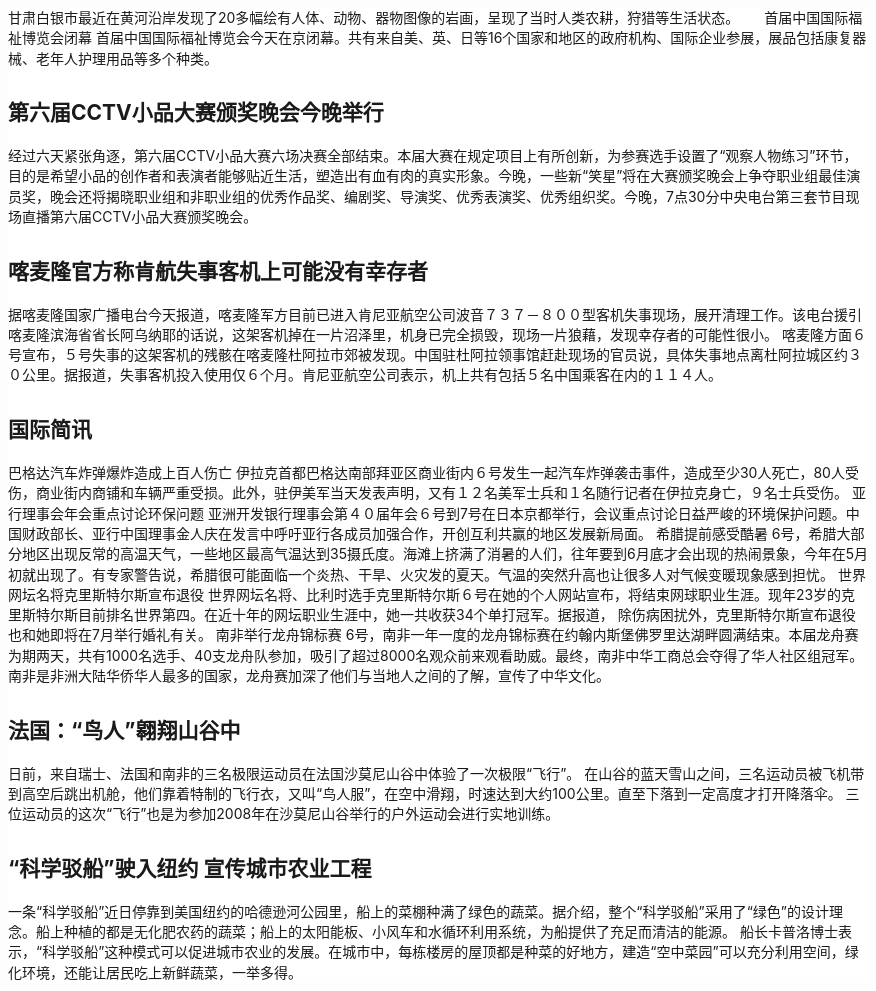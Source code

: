 甘肃白银市最近在黄河沿岸发现了20多幅绘有人体、动物、器物图像的岩画，呈现了当时人类农耕，狩猎等生活状态。　　
首届中国国际福祉博览会闭幕
首届中国国际福祉博览会今天在京闭幕。共有来自美、英、日等16个国家和地区的政府机构、国际企业参展，展品包括康复器械、老年人护理用品等多个种类。


## 第六届CCTV小品大赛颁奖晚会今晚举行


经过六天紧张角逐，第六届CCTV小品大赛六场决赛全部结束。本届大赛在规定项目上有所创新，为参赛选手设置了“观察人物练习”环节，目的是希望小品的创作者和表演者能够贴近生活，塑造出有血有肉的真实形象。今晚，一些新“笑星”将在大赛颁奖晚会上争夺职业组最佳演员奖，晚会还将揭晓职业组和非职业组的优秀作品奖、编剧奖、导演奖、优秀表演奖、优秀组织奖。今晚，7点30分中央电台第三套节目现场直播第六届CCTV小品大赛颁奖晚会。


## 喀麦隆官方称肯航失事客机上可能没有幸存者


据喀麦隆国家广播电台今天报道，喀麦隆军方目前已进入肯尼亚航空公司波音７３７－８００型客机失事现场，展开清理工作。该电台援引喀麦隆滨海省省长阿乌纳耶的话说，这架客机掉在一片沼泽里，机身已完全损毁，现场一片狼藉，发现幸存者的可能性很小。
喀麦隆方面６号宣布，５号失事的这架客机的残骸在喀麦隆杜阿拉市郊被发现。中国驻杜阿拉领事馆赶赴现场的官员说，具体失事地点离杜阿拉城区约３０公里。据报道，失事客机投入使用仅６个月。肯尼亚航空公司表示，机上共有包括５名中国乘客在内的１１４人。


## 国际简讯


巴格达汽车炸弹爆炸造成上百人伤亡 
伊拉克首都巴格达南部拜亚区商业街内６号发生一起汽车炸弹袭击事件，造成至少30人死亡，80人受伤，商业街内商铺和车辆严重受损。此外，驻伊美军当天发表声明，又有１２名美军士兵和１名随行记者在伊拉克身亡，９名士兵受伤。
亚行理事会年会重点讨论环保问题 
亚洲开发银行理事会第４０届年会６号到7号在日本京都举行，会议重点讨论日益严峻的环境保护问题。中国财政部长、亚行中国理事金人庆在发言中呼吁亚行各成员加强合作，开创互利共赢的地区发展新局面。
希腊提前感受酷暑
6号，希腊大部分地区出现反常的高温天气，一些地区最高气温达到35摄氏度。海滩上挤满了消暑的人们，往年要到6月底才会出现的热闹景象，今年在5月初就出现了。有专家警告说，希腊很可能面临一个炎热、干旱、火灾发的夏天。气温的突然升高也让很多人对气候变暖现象感到担忧。
世界网坛名将克里斯特尔斯宣布退役
世界网坛名将、比利时选手克里斯特尔斯６号在她的个人网站宣布，将结束网球职业生涯。现年23岁的克里斯特尔斯目前排名世界第四。在近十年的网坛职业生涯中，她一共收获34个单打冠军。据报道， 除伤病困扰外，克里斯特尔斯宣布退役也和她即将在7月举行婚礼有关。
南非举行龙舟锦标赛
6号，南非一年一度的龙舟锦标赛在约翰内斯堡佛罗里达湖畔圆满结束。本届龙舟赛为期两天，共有1000名选手、40支龙舟队参加，吸引了超过8000名观众前来观看助威。最终，南非中华工商总会夺得了华人社区组冠军。南非是非洲大陆华侨华人最多的国家，龙舟赛加深了他们与当地人之间的了解，宣传了中华文化。


## 法国：“鸟人”翱翔山谷中


日前，来自瑞士、法国和南非的三名极限运动员在法国沙莫尼山谷中体验了一次极限“飞行”。
在山谷的蓝天雪山之间，三名运动员被飞机带到高空后跳出机舱，他们靠着特制的飞行衣，又叫“鸟人服”，在空中滑翔，时速达到大约100公里。直至下落到一定高度才打开降落伞。
三位运动员的这次“飞行”也是为参加2008年在沙莫尼山谷举行的户外运动会进行实地训练。


## “科学驳船”驶入纽约 宣传城市农业工程


一条“科学驳船”近日停靠到美国纽约的哈德逊河公园里，船上的菜棚种满了绿色的蔬菜。据介绍，整个“科学驳船”采用了“绿色”的设计理念。船上种植的都是无化肥农药的蔬菜；船上的太阳能板、小风车和水循环利用系统，为船提供了充足而清洁的能源。 
船长卡普洛博士表示，“科学驳船”这种模式可以促进城市农业的发展。在城市中，每栋楼房的屋顶都是种菜的好地方，建造“空中菜园”可以充分利用空间，绿化环境，还能让居民吃上新鲜蔬菜，一举多得。
